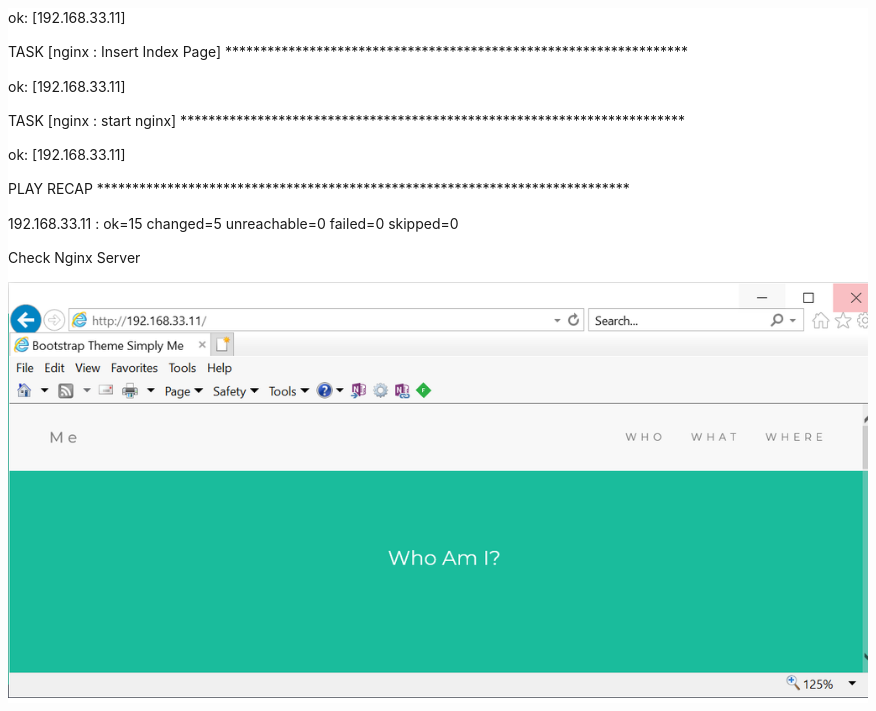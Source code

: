 ok: [192.168.33.11]

TASK [nginx : Insert Index Page]
\*\*\*\*\*\*\*\*\*\*\*\*\*\*\*\*\*\*\*\*\*\*\*\*\*\*\*\*\*\*\*\*\*\*\*\*\*\*\*\*\*\*\*\*\*\*\*\*\*\*\*\*\*\*\*\*\*\*\*\*\*\*\*\*\*\*

ok: [192.168.33.11]

TASK [nginx : start nginx]
\*\*\*\*\*\*\*\*\*\*\*\*\*\*\*\*\*\*\*\*\*\*\*\*\*\*\*\*\*\*\*\*\*\*\*\*\*\*\*\*\*\*\*\*\*\*\*\*\*\*\*\*\*\*\*\*\*\*\*\*\*\*\*\*\*\*\*\*\*\*\*\*

ok: [192.168.33.11]

PLAY RECAP
\*\*\*\*\*\*\*\*\*\*\*\*\*\*\*\*\*\*\*\*\*\*\*\*\*\*\*\*\*\*\*\*\*\*\*\*\*\*\*\*\*\*\*\*\*\*\*\*\*\*\*\*\*\*\*\*\*\*\*\*\*\*\*\*\*\*\*\*\*\*\*\*\*\*\*\*

192.168.33.11 : ok=15 changed=5 unreachable=0 failed=0 skipped=0

Check Nginx Server

![](media/8eaa1e1f32e19bf41f213b9652341b25.png)
